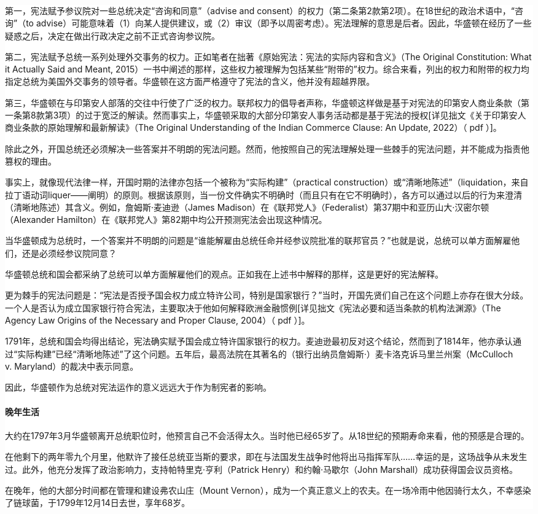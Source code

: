 </p>
<p>
 第一，宪法赋予参议院对一些总统决定“咨询和同意”（advise and consent）的权力（第二条第2款第2项）。在18世纪的政治术语中，“咨询”（to advise）可能意味着（1）向某人提供建议，或（2）审议（即予以周密考虑）。宪法理解的意思是后者。因此，华盛顿在经历了一些疑惑之后，决定在做出行政决定之前不正式咨询参议院。
</p>
<p>
 第二，宪法赋予总统一系列处理外交事务的权力。正如笔者在拙著《原始宪法：宪法的实际内容和含义》（The Original Constitution: What it Actually Said and Meant, 2015）一书中阐述的那样，这些权力被理解为包括某些“附带的”权力。综合来看，列出的权力和附带的权力均指定总统为美国外交事务的领导者。华盛顿在这方面严格遵守了宪法的含义，他并没有超越界限。
</p>
<p>
 第三，华盛顿在与印第安人部落的交往中行使了广泛的权力。联邦权力的倡导者声称，华盛顿这样做是基于对宪法的印第安人商业条款（第一条第8款第3项）的过于宽泛的解读。然而事实上，华盛顿采取的大部分印第安人事务活动都是基于宪法的授权[详见拙文《关于印第安人商业条款的原始理解和最新解读》（The Original Understanding of the Indian Commerce Clause: An Update, 2022）（
 <ok href="https://i2i.org/wp-content/uploads/Natelson-ICC-update-final.pdf" rel="noopener noreferrer" target="_blank">
  pdf
 </ok>
 ）]。
</p>
<p>
 除此之外，开国总统还必须解决一些答案并不明朗的宪法问题。然而，他按照自己的宪法理解处理一些棘手的宪法问题，并不能成为指责他篡权的理由。
</p>
<p>
 事实上，就像现代法律一样，开国时期的法律亦包括一个被称为“实际构建”（practical construction）或“清晰地陈述”（liquidation，来自拉丁语动词liquer——阐明）的原则。根据该原则，当一份文件确实不明确时（而且只有在它不明确时），各方可以通过以后的行为来澄清（清晰地陈述）其含义。例如，詹姆斯‧麦迪逊（James Madison）在《联邦党人》（Federalist）第37期中和亚历山大‧汉密尔顿（Alexander Hamilton）在《联邦党人》第82期中均公开预测宪法会出现这种情况。
</p>
<p>
 当华盛顿成为总统时，一个答案并不明朗的问题是“谁能解雇由总统任命并经参议院批准的联邦官员？”也就是说，总统可以单方面解雇他们，还是必须经参议院同意？
</p>
<p>
 华盛顿总统和国会都采纳了总统可以单方面解雇他们的观点。正如我在上述书中解释的那样，这是更好的宪法解释。
</p>
<p>
 更为棘手的宪法问题是：“宪法是否授予国会权力成立特许公司，特别是国家银行？”当时，开国先贤们自己在这个问题上亦存在很大分歧。一个人是否认为成立国家银行符合宪法，主要取决于他如何解释欧洲金融惯例[详见拙文《宪法必要和适当条款的机构法渊源》（The Agency Law Origins of the Necessary and Proper Clause, 2004）（
 <ok href="https://i2i.org/wp-content/uploads/Agency_Law_Origins.pdf" rel="noopener noreferrer" target="_blank">
  pdf
 </ok>
 ）]。
</p>
<p>
 1791年，总统和国会均得出结论，宪法确实赋予国会成立特许国家银行的权力。麦迪逊最初反对这个结论，然而到了1814年，他亦承认通过“实际构建”已经“清晰地陈述”了这个问题。五年后，最高法院在其著名的（银行出纳员詹姆斯‧）麦卡洛克诉马里兰州案（McCulloch v. Maryland）的裁决中表示同意。
</p>
<p>
 因此，华盛顿作为总统对宪法运作的意义远远大于作为制宪者的影响。
</p>
<h4>
 晚年生活
</h4>
<p>
 大约在1797年3月华盛顿离开总统职位时，他预言自己不会活得太久。当时他已经65岁了。从18世纪的预期寿命来看，他的预感是合理的。
</p>
<p>
 在他剩下的两年零九个月里，他默许了接任总统亚当斯的要求，即在与法国发生战争时他将出马指挥军队……幸运的是，这场战争从未发生过。此外，他充分发挥了政治影响力，支持帕特里克‧亨利（Patrick Henry）和约翰‧马歇尔（John Marshall）成功获得国会议员资格。
</p>
<p>
 在晚年，他的大部分时间都在管理和建设弗农山庄（Mount Vernon），成为一个真正意义上的农夫。在一场冷雨中他因骑行太久，不幸感染了链球菌，于1799年12月14日去世，享年68岁。
</p>
<p>